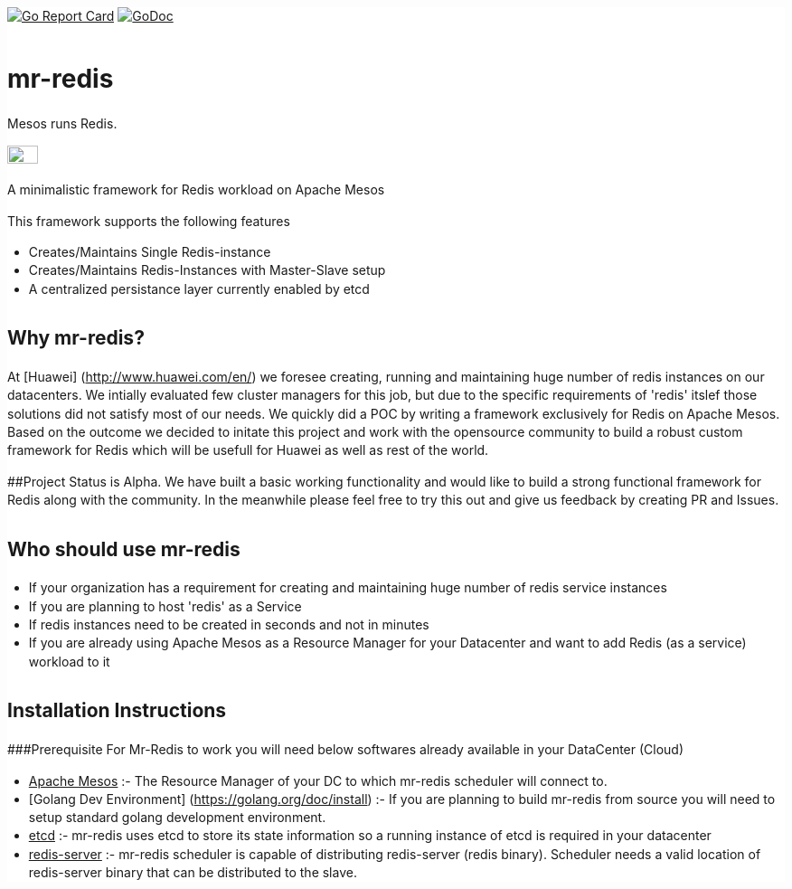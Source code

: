 [![Go Report Card](https://goreportcard.com/badge/github.com/mesos/mr-redis)](https://goreportcard.com/report/github.com/mesos/mr-redis)
[![GoDoc](https://godoc.org/github.com/mesos/mr-redis?status.svg)](https://godoc.org/github.com/mesos/mr-redis)
# mr-redis  

Mesos runs Redis.

<img src="./logo.jpg" width="20%" height="20%"> 

A minimalistic framework for Redis workload on Apache Mesos

This framework supports the following features

 * Creates/Maintains Single Redis-instance
 * Creates/Maintains Redis-Instances with Master-Slave setup 
 * A centralized persistance layer currently enabled by etcd

## Why mr-redis?
At [Huawei] (http://www.huawei.com/en/) we foresee creating, running and maintaining huge number of redis instances on our datacenters.  We intially evaluated few cluster managers for this job, but due to the specific requirements of 'redis' itslef those solutions did not satisfy most of our needs.  We quickly did a POC by writing a framework exclusively for Redis on Apache Mesos. Based on the outcome we decided to initate this project and work with the opensource community to build a robust custom framework for Redis which will be usefull for Huawei as well as rest of the world.

##Project Status is Alpha.
 We have built a basic working functionality and would like to build a strong functional framework for Redis along with the community.  In the meanwhile please feel free to try this out and give us feedback by creating PR and Issues. 

## Who should use mr-redis 
* If your organization has a requirement for creating and maintaining huge number of redis service instances
* If you are planning to host 'redis' as a Service 
* If redis instances need to be created in seconds and not in minutes
* If you are already using Apache Mesos as a Resource Manager for your Datacenter and want to add Redis (as a service) workload to it

## Installation Instructions

###Prerequisite
For Mr-Redis to work you will need below softwares already available in your DataCenter (Cloud)
* [Apache Mesos](http://mesos.apache.org/gettingstarted/) :- The Resource Manager of your DC to which mr-redis scheduler will connect to.
* [Golang Dev Environment] (https://golang.org/doc/install) :- If you are planning to build mr-redis from source you will need to setup standard golang development environment. 
* [etcd](https://github.com/coreos/etcd#getting-started) :- mr-redis uses etcd to store its state information so a running instance of etcd is required in your datacenter
* [redis-server](https://github.com/antirez/redis#building-redis) :- mr-redis scheduler is capable of distributing redis-server (redis binary). Scheduler needs a valid location of redis-server binary that can be distributed to the slave.
